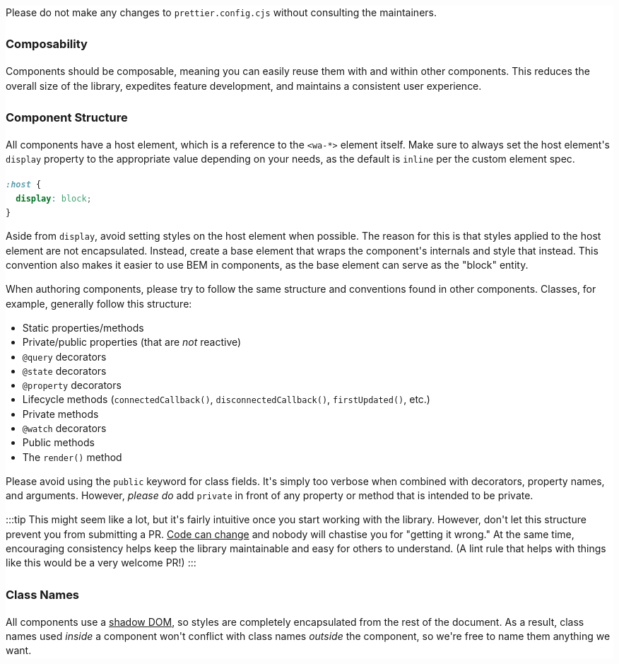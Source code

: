 Please do not make any changes to `prettier.config.cjs` without consulting the maintainers.

### Composability

Components should be composable, meaning you can easily reuse them with and within other components. This reduces the overall size of the library, expedites feature development, and maintains a consistent user experience.

### Component Structure

All components have a host element, which is a reference to the `<wa-*>` element itself. Make sure to always set the host element's `display` property to the appropriate value depending on your needs, as the default is `inline` per the custom element spec.

```css
:host {
  display: block;
}
```

Aside from `display`, avoid setting styles on the host element when possible. The reason for this is that styles applied to the host element are not encapsulated. Instead, create a base element that wraps the component's internals and style that instead. This convention also makes it easier to use BEM in components, as the base element can serve as the "block" entity.

When authoring components, please try to follow the same structure and conventions found in other components. Classes, for example, generally follow this structure:

- Static properties/methods
- Private/public properties (that are _not_ reactive)
- `@query` decorators
- `@state` decorators
- `@property` decorators
- Lifecycle methods (`connectedCallback()`, `disconnectedCallback()`, `firstUpdated()`, etc.)
- Private methods
- `@watch` decorators
- Public methods
- The `render()` method

Please avoid using the `public` keyword for class fields. It's simply too verbose when combined with decorators, property names, and arguments. However, _please do_ add `private` in front of any property or method that is intended to be private.

:::tip
This might seem like a lot, but it's fairly intuitive once you start working with the library. However, don't let this structure prevent you from submitting a PR. [Code can change](https://www.abeautifulsite.net/posts/code-can-change/) and nobody will chastise you for "getting it wrong." At the same time, encouraging consistency helps keep the library maintainable and easy for others to understand. (A lint rule that helps with things like this would be a very welcome PR!)
:::

### Class Names

All components use a [shadow DOM](https://developer.mozilla.org/en-US/docs/Web/Web_Components/Using_shadow_DOM), so styles are completely encapsulated from the rest of the document. As a result, class names used _inside_ a component won't conflict with class names _outside_ the component, so we're free to name them anything we want.
